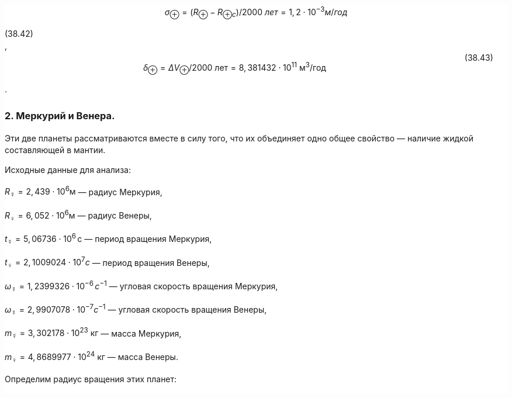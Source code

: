 $$\sigma_{\oplus} = (R_{\oplus} - R_{\oplus c})/2000 \ лет = 1,2 \cdot 10^{-3} м/год$$

</div>
<div style="width: 80px;">
(38.42)
</div>
</div>
,

<div style="display: flex; width: 100%;" data-db-key="8602" data-src="images/formula_full_577_4_0.webp">
<div style="width: 100%;">

$$\delta_{\oplus} = \Delta V_{\oplus} / 2000 \text{ лет} = 8,381432 \cdot 10^{11} \text{ м}^3 / \text{год}$$

</div>
<div style="width: 80px;">
(38.43)
</div>
</div>
.

### 2. Меркурий и Венера. 

Эти две планеты рассматриваются вместе в силу того, что их объединяет одно общее свойство — наличие жидкой составляющей в мантии.

Исходные данные для анализа:

<span data-db-key="8610" data-src="images/formula_inline_577_7_0.webp"> $R_{☿} = 2,439 \cdot 10^{6} \text{м}$ </span> — радиус Меркурия,

<span data-db-key="8611" data-src="images/formula_inline_577_8_0.webp"> $R_♀ = 6,052 \cdot 10^6 \text{м}$ </span> — радиус Венеры,

<span data-db-key="8612" data-src="images/formula_inline_577_9_0.webp"> $t_{☿} = 5{,}06736 \cdot 10^6 \, \text{с}$ </span> — период вращения Меркурия,

<span data-db-key="8603" data-src="images/formula_inline_577_10_0.webp"> $t_{♀} = 2,1009024 \cdot 10^7 с$ </span> — период вращения Венеры,

<span data-db-key="8604" data-src="images/formula_inline_577_11_0.webp"> $\omega_{☿} = 1,2399326 \cdot 10^{-6} \, с^{-1}$ </span> — угловая скорость вращения Меркурия,

<span data-db-key="8605" data-src="images/formula_inline_577_12_0.webp"> $\omega_{☿} = 2,9907078 \cdot 10^{-7} с^{-1}$ </span> — угловая скорость вращения Венеры,

<span data-db-key="8606" data-src="images/formula_inline_577_13_0.webp"> $m_{☿} = 3,302178 \cdot 10^{23} \text{ кг}$ </span> — масса Меркурия,

<span data-db-key="8607" data-src="images/formula_inline_577_14_0.webp"> $m_{♀} = 4,8689977 \cdot 10^{24} \text{ кг}$ </span> — масса Венеры.

Определим радиус вращения этих планет:

<div style="display: flex; width: 100%;" data-db-key="8599" data-src="images/formula_full_577_16_0.webp">
<div style="width: 100%;">
